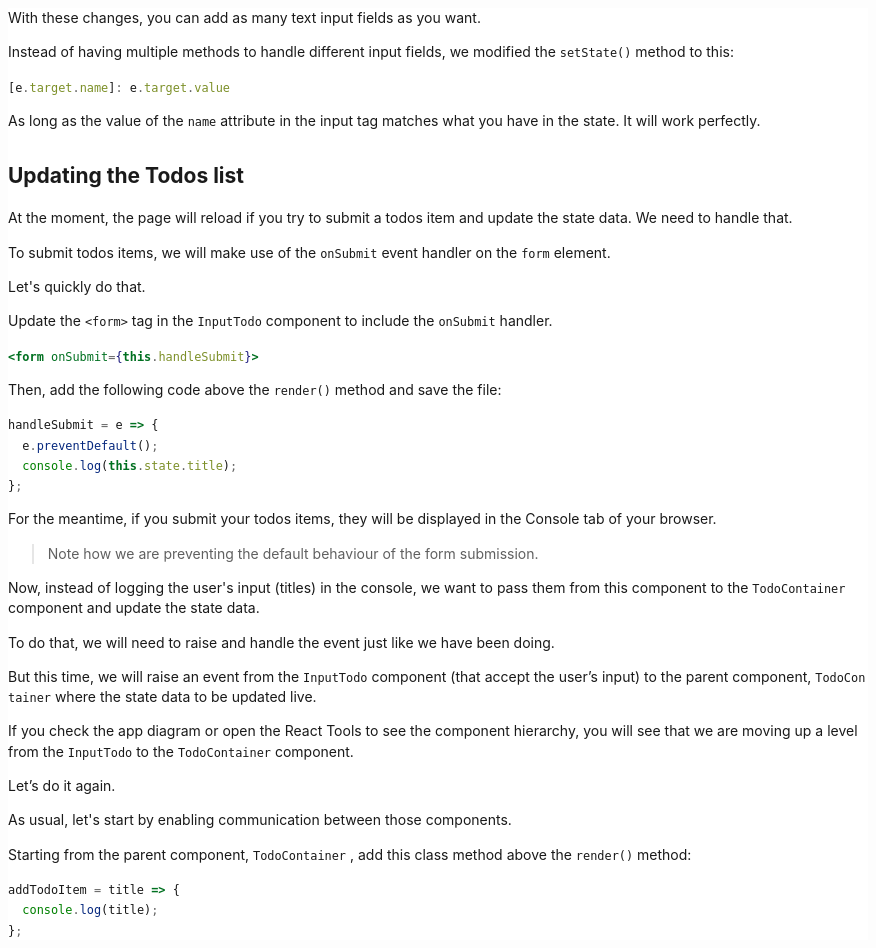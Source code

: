 With these changes, you can add as many text input fields as you want.

Instead of having multiple methods to handle different input fields, we modified the `setState()` method to this:

```JavaScript
[e.target.name]: e.target.value
```

As long as the value of the `name` attribute in the input tag matches what you have in the state. It will work perfectly.

## Updating the Todos list

At the moment, the page will reload if you try to submit a todos item and update the state data. We need to handle that.

To submit todos items, we will make use of the `onSubmit` event handler on the `form` element.

Let's quickly do that.

Update the `<form>` tag in the `InputTodo` component to include the `onSubmit` handler.

```jsx
<form onSubmit={this.handleSubmit}>
```

Then, add the following code above the `render()` method and save the file:

```JavaScript
handleSubmit = e => {
  e.preventDefault();
  console.log(this.state.title);
};
```

For the meantime, if you submit your todos items, they will be displayed in the Console tab of your browser.

> Note how we are preventing the default behaviour of the form submission.

Now, instead of logging the user's input (titles) in the console, we want to pass them from this component to the `TodoContainer` component and update the state data.

To do that, we will need to raise and handle the event just like we have been doing.

But this time, we will raise an event from the `InputTodo` component (that accept the user’s input) to the parent component, `TodoContainer` where the state data to be updated live.

If you check the app diagram or open the React Tools to see the component hierarchy, you will see that we are moving up a level from the `InputTodo` to the `TodoContainer` component.

Let’s do it again.

As usual, let's start by enabling communication between those components.

Starting from the parent component, `TodoContainer` , add this class method above the `render()` method:

```JavaScript
addTodoItem = title => {
  console.log(title);
};
```
